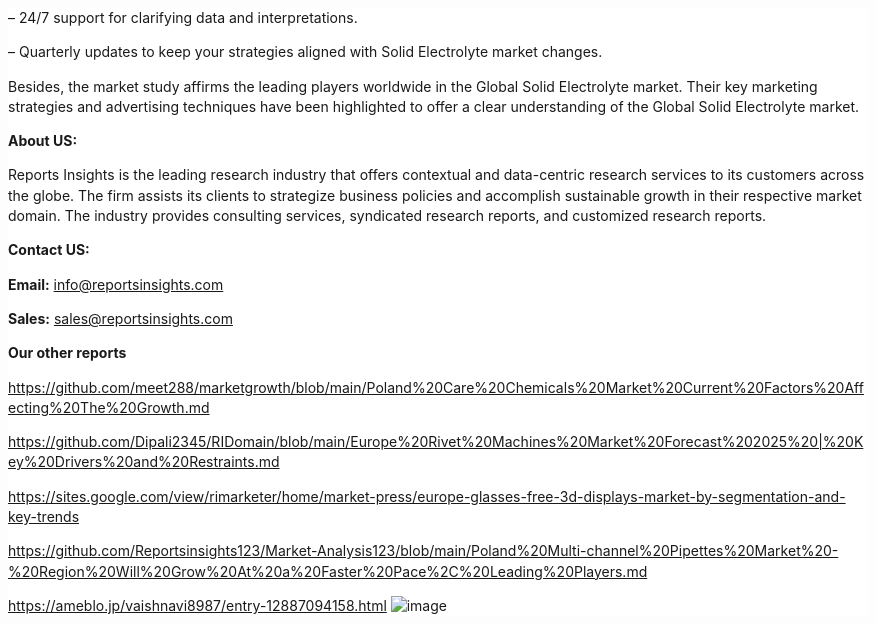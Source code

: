 – 24/7 support for clarifying data and interpretations.

– Quarterly updates to keep your strategies aligned with Solid Electrolyte market changes.

Besides, the market study affirms the leading players worldwide in the Global Solid Electrolyte market. Their key marketing strategies and advertising techniques have been highlighted to offer a clear understanding of the Global Solid Electrolyte market.

<strong><strong>About US</strong>:</strong>

Reports Insights is the leading research industry that offers contextual and data-centric research services to its customers across the globe. The firm assists its clients to strategize business policies and accomplish sustainable growth in their respective market domain. The industry provides consulting services, syndicated research reports, and customized research reports.

<strong>Contact US:</strong>

<p class=><b>Email:</b> <a href=mailto:info@reportsinsights.com>info@reportsinsights.com</a></p>
<p class=><b>Sales:</b> <a href=mailto:sales@reportsinsights.com>sales@reportsinsights.com</a></p>

<strong>Our other reports</strong>

<a href=https://github.com/meet288/marketgrowth/blob/main/Poland%20Care%20Chemicals%20Market%20Current%20Factors%20Affecting%20The%20Growth.md>https://github.com/meet288/marketgrowth/blob/main/Poland%20Care%20Chemicals%20Market%20Current%20Factors%20Affecting%20The%20Growth.md</a>

<a href=https://github.com/Dipali2345/RIDomain/blob/main/Europe%20Rivet%20Machines%20Market%20Forecast%202025%20|%20Key%20Drivers%20and%20Restraints.md>https://github.com/Dipali2345/RIDomain/blob/main/Europe%20Rivet%20Machines%20Market%20Forecast%202025%20|%20Key%20Drivers%20and%20Restraints.md</a>

<a href=https://sites.google.com/view/rimarketer/home/market-press/europe-glasses-free-3d-displays-market-by-segmentation-and-key-trends>https://sites.google.com/view/rimarketer/home/market-press/europe-glasses-free-3d-displays-market-by-segmentation-and-key-trends</a>

<a href=https://github.com/Reportsinsights123/Market-Analysis123/blob/main/Poland%20Multi-channel%20Pipettes%20Market%20-%20Region%20Will%20Grow%20At%20a%20Faster%20Pace%2C%20Leading%20Players.md>https://github.com/Reportsinsights123/Market-Analysis123/blob/main/Poland%20Multi-channel%20Pipettes%20Market%20-%20Region%20Will%20Grow%20At%20a%20Faster%20Pace%2C%20Leading%20Players.md</a>

<a href=https://ameblo.jp/vaishnavi8987/entry-12887094158.html>https://ameblo.jp/vaishnavi8987/entry-12887094158.html</a>
![image](https://github.com/user-attachments/assets/ae7417ab-6c93-483f-b76b-acb37fe0ddb6)
